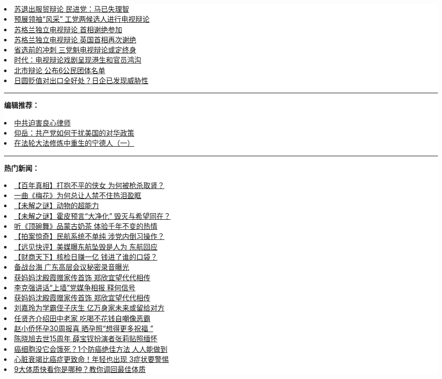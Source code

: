 <li><a href="https://github.com/xsumwp3307/djy/blob/master/gb/13/9/11/n3962000.md#1">苏退出服贸辩论 民进党：马已失理智</a></li>
<li><a href="https://github.com/xsumwp3307/djy/blob/master/gb/13/9/25/n3972270.md#1">预展领袖“风采” 工党两候选人进行电视辩论</a></li>
<li><a href="https://github.com/xsumwp3307/djy/blob/master/gb/13/10/2/n3977475.md#1">苏格兰独立电视辩论 首相谢绝参加</a></li>
<li><a href="https://github.com/xsumwp3307/djy/blob/master/gb/14/1/8/n4053526.md#1">苏格兰独立电视辩论 英国首相再次谢绝</a></li>
<li><a href="https://github.com/xsumwp3307/djy/blob/master/gb/14/6/4/n4170595.md#1">省选前的冲刺 三党魁电视辩论或定终身</a></li>
<li><a href="https://github.com/xsumwp3307/djy/blob/master/gb/14/10/23/n4278497.md#1">时代：电视辩论戏剧呈现港生和官员鸿沟</a></li>
<li><a href="https://github.com/xsumwp3307/djy/blob/master/gb/14/11/4/n4288009.md#1">北市辩论 公布6公民团体名单</a></li>
<li><a href="https://github.com/xsumwp3307/djy/blob/master/gb/22/5/19/n13740569.md#1">日圆贬值对出口全好处？日企已发现威胁性</a></li>
<hr>


<strong>编辑推荐：</strong>
<li><a href="https://github.com/ychojm359/djy/blob/master/gb/9/2/9/n2422991.md?dfh#1" target="_blank">中共迫害良心律师</a></li><li><a href="https://github.com/tsiac2612/djy/blob/master/gb/18/6/18/n10492678.md#1" target="_blank">仰岳：共产党如何干扰美国的对华政策</a></li><li><a href="https://github.com/tsiac2612/djy/blob/master/gb/16/2/24/n4647598.md#1" target="_blank">在法轮大法修炼中重生的宁德人（一）</a></li>
<hr>

<strong>热门新闻：</strong>
<li><a href="https://github.com/xsumwp3307/djy/blob/master/gb/22/4/20/n13716382.md#1">【百年真相】打抱不平的侠女 为何被枪杀取肾？</a></li>
<li><a href="https://github.com/xsumwp3307/djy/blob/master/gb/22/5/15/n13737123.md#1">一曲《梅花》为何总让人禁不住热泪盈眶</a></li>
<li><a href="https://github.com/xsumwp3307/djy/blob/master/gb/22/5/16/n13738009.md#1">【未解之谜】动物的超能力</a></li>
<li><a href="https://github.com/xsumwp3307/djy/blob/master/gb/22/5/13/n13734962.md#1">【未解之谜】霍皮预言“大净化” 毁灭与希望同在？</a></li>
<li><a href="https://github.com/xsumwp3307/djy/blob/master/gb/22/5/11/n13733580.md#1">听《顶碗舞》品蒙古奶茶 体验千年不变的热情</a></li>
<li><a href="https://github.com/xsumwp3307/djy/blob/master/gb/22/5/18/n13740136.md#1">【拍案惊奇】民航系统不单纯 涉党内倒习操作？</a></li>
<li><a href="https://github.com/xsumwp3307/djy/blob/master/gb/22/5/18/n13740248.md#1">【远见快评】美媒曝东航坠毁是人为 东航回应</a></li>
<li><a href="https://github.com/xsumwp3307/djy/blob/master/gb/22/5/18/n13740132.md#1">【财商天下】核检日赚一亿 钱进了谁的口袋？</a></li>
<li><a href="https://github.com/xsumwp3307/djy/blob/master/gb/22/5/17/n13739318.md#1">备战台海 广东高层会议秘密录音曝光</a></li>
<li><a href="https://github.com/xsumwp3307/djy/blob/master/gb/22/5/16/n13738761.md#1">获妈妈沈殿霞赠家传首饰 郑欣宜望代代相传</a></li>
<li><a href="https://github.com/xsumwp3307/djy/blob/master/gb/22/5/17/n13739256.md#1">李克强讲话“上墙”党媒争相报 释何信号</a></li>
<li><a href="https://github.com/xsumwp3307/djy/blob/master/gb/22/5/16/n13738761.md#1">获妈妈沈殿霞赠家传首饰 郑欣宜望代代相传</a></li>
<li><a href="https://github.com/xsumwp3307/djy/blob/master/gb/22/5/17/n13739409.md#1">刘嘉玲为学霸侄子庆生 亿万身家未来或留给对方</a></li>
<li><a href="https://github.com/xsumwp3307/djy/blob/master/gb/22/5/18/n13739984.md#1">任贤齐介绍田中老家 吃喝不花钱自嘲像恶霸</a></li>
<li><a href="https://github.com/xsumwp3307/djy/blob/master/gb/22/5/18/n13739664.md#1">赵小侨怀孕30周报喜 晒孕照“想得更多祝福 ”</a></li>
<li><a href="https://github.com/xsumwp3307/djy/blob/master/gb/22/5/17/n13739444.md#1">陈晓旭去世15周年 薛宝钗扮演者张莉贴照缅怀</a></li>
<li><a href="https://github.com/xsumwp3307/djy/blob/master/gb/22/5/17/n13739418.md#1">癌细胞没它会饿死？1个防癌绝佳方法 人人能做到</a></li>
<li><a href="https://github.com/xsumwp3307/djy/blob/master/gb/22/5/13/n13735397.md#1">心脏衰竭比癌症更致命！年轻也出现 3症状要警惕</a></li>
<li><a href="https://github.com/xsumwp3307/djy/blob/master/gb/22/5/14/n13736847.md#1">9大体质快看你是哪种？教你调回最佳体质</a></li>